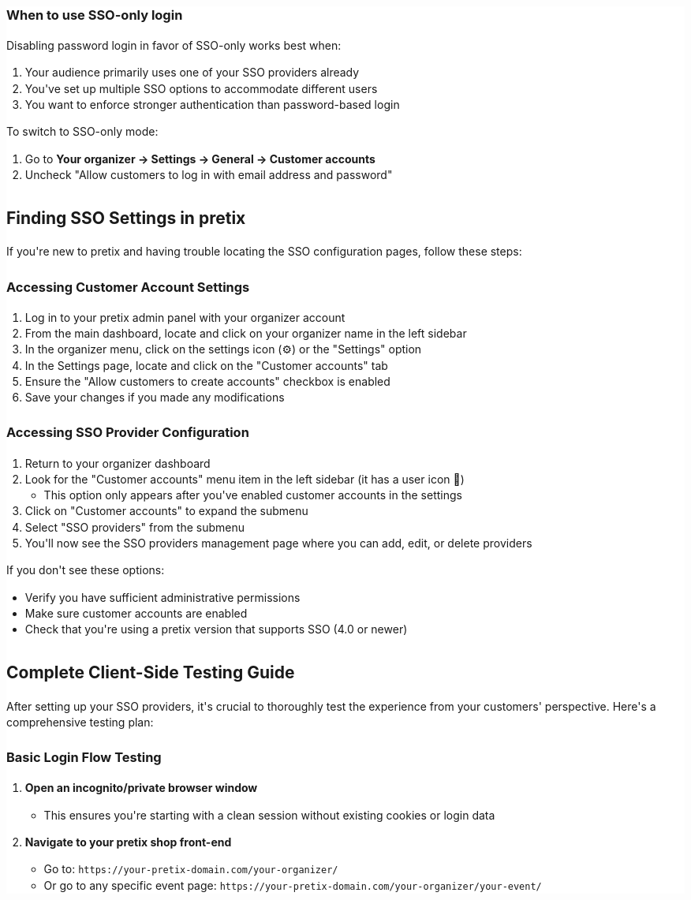 ### When to use SSO-only login

Disabling password login in favor of SSO-only works best when:

1. Your audience primarily uses one of your SSO providers already
2. You've set up multiple SSO options to accommodate different users
3. You want to enforce stronger authentication than password-based login

To switch to SSO-only mode:
1. Go to **Your organizer → Settings → General → Customer accounts**
2. Uncheck "Allow customers to log in with email address and password"

## Finding SSO Settings in pretix

If you're new to pretix and having trouble locating the SSO configuration pages, follow these steps:

### Accessing Customer Account Settings

1. Log in to your pretix admin panel with your organizer account
2. From the main dashboard, locate and click on your organizer name in the left sidebar
3. In the organizer menu, click on the settings icon (⚙️) or the "Settings" option
4. In the Settings page, locate and click on the "Customer accounts" tab
5. Ensure the "Allow customers to create accounts" checkbox is enabled
6. Save your changes if you made any modifications

### Accessing SSO Provider Configuration

1. Return to your organizer dashboard
2. Look for the "Customer accounts" menu item in the left sidebar (it has a user icon 👤)
   - This option only appears after you've enabled customer accounts in the settings
3. Click on "Customer accounts" to expand the submenu
4. Select "SSO providers" from the submenu
5. You'll now see the SSO providers management page where you can add, edit, or delete providers

If you don't see these options:
- Verify you have sufficient administrative permissions
- Make sure customer accounts are enabled
- Check that you're using a pretix version that supports SSO (4.0 or newer)

## Complete Client-Side Testing Guide

After setting up your SSO providers, it's crucial to thoroughly test the experience from your customers' perspective. Here's a comprehensive testing plan:

### Basic Login Flow Testing

1. **Open an incognito/private browser window**
   - This ensures you're starting with a clean session without existing cookies or login data

2. **Navigate to your pretix shop front-end**
   - Go to: `https://your-pretix-domain.com/your-organizer/`
   - Or go to any specific event page: `https://your-pretix-domain.com/your-organizer/your-event/`

